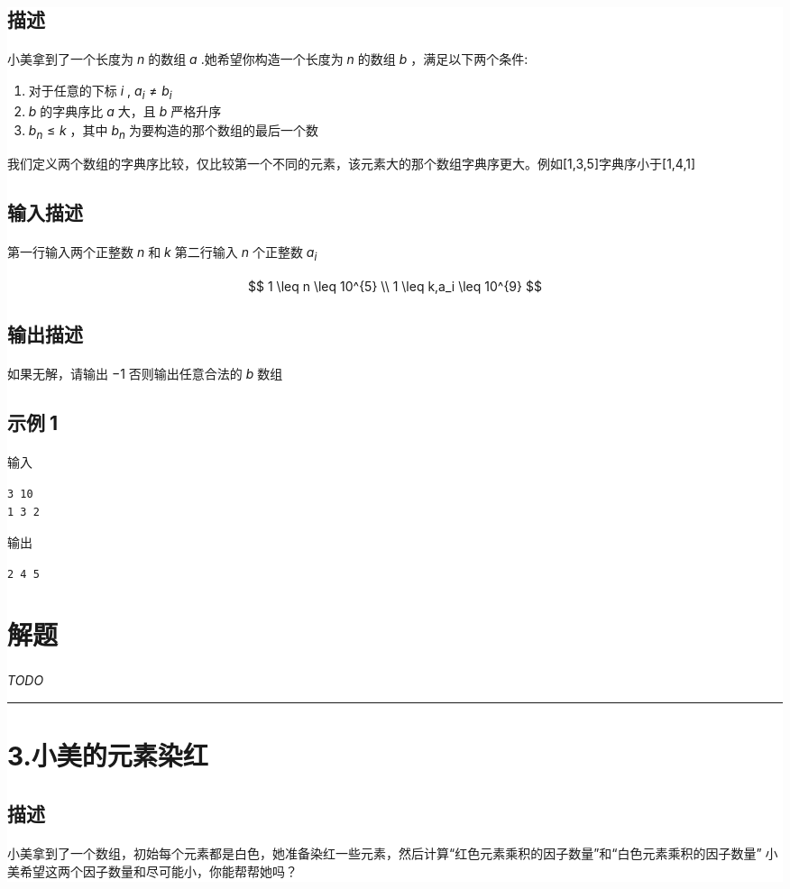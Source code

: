 ## 描述

小美拿到了一个长度为 $n$ 的数组 $a$ .她希望你构造一个长度为 $n$ 的数组 $b$ ，满足以下两个条件:

1. 对于任意的下标 $i$ , $a_i \neq b_i$
2. $b$ 的字典序比 $a$ 大，且 $b$ 严格升序
3. $b_n \leq k$ ，其中 $b_n$ 为要构造的那个数组的最后一个数

我们定义两个数组的字典序比较，仅比较第一个不同的元素，该元素大的那个数组字典序更大。例如[1,3,5]字典序小于[1,4,1]

## 输入描述

第一行输入两个正整数 $n$ 和 $k$
第二行输入 $n$ 个正整数 $a_i$

$$
1 \leq n \leq 10^{5} \\
1 \leq k,a_i \leq 10^{9}
$$

## 输出描述

如果无解，请输出 $-1$
否则输出任意合法的 $b$ 数组

## 示例 1

输入

```
3 10
1 3 2
```

输出

```
2 4 5
```

# 解题

_TODO_

---

# 3.小美的元素染红

## 描述

小美拿到了一个数组，初始每个元素都是白色，她准备染红一些元素，然后计算“红色元素乘积的因子数量”和“白色元素乘积的因子数量”
小美希望这两个因子数量和尽可能小，你能帮帮她吗？
